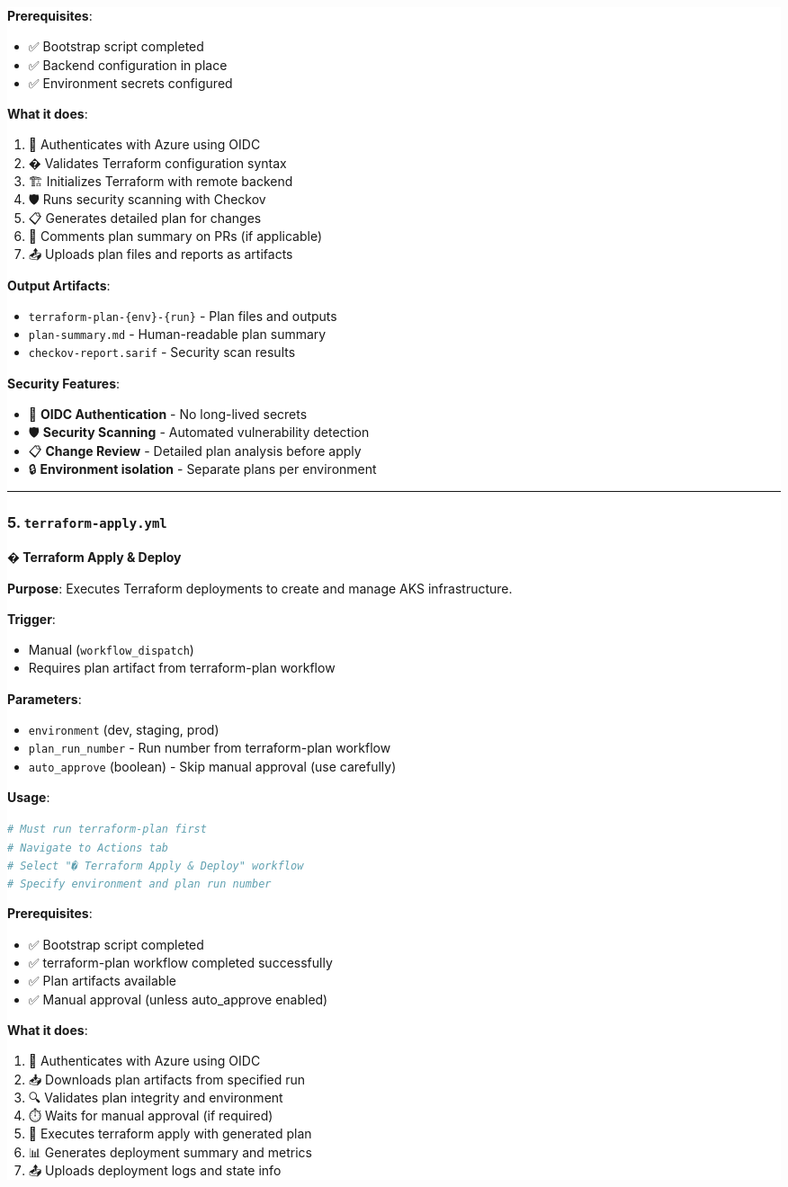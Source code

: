 **Prerequisites**:
- ✅ Bootstrap script completed
- ✅ Backend configuration in place
- ✅ Environment secrets configured

**What it does**:
1. 🔐 Authenticates with Azure using OIDC
2. � Validates Terraform configuration syntax
3. 🏗️ Initializes Terraform with remote backend
4. 🛡️ Runs security scanning with Checkov
5. 📋 Generates detailed plan for changes
6. 💬 Comments plan summary on PRs (if applicable)
7. 📤 Uploads plan files and reports as artifacts

**Output Artifacts**:
- `terraform-plan-{env}-{run}` - Plan files and outputs
- `plan-summary.md` - Human-readable plan summary
- `checkov-report.sarif` - Security scan results

**Security Features**:
- 🔐 **OIDC Authentication** - No long-lived secrets
- 🛡️ **Security Scanning** - Automated vulnerability detection
- 📋 **Change Review** - Detailed plan analysis before apply
- 🔒 **Environment isolation** - Separate plans per environment

---

### 5. `terraform-apply.yml`
**� Terraform Apply & Deploy**

**Purpose**: Executes Terraform deployments to create and manage AKS infrastructure.

**Trigger**: 
- Manual (`workflow_dispatch`)
- Requires plan artifact from terraform-plan workflow

**Parameters**:
- `environment` (dev, staging, prod)
- `plan_run_number` - Run number from terraform-plan workflow
- `auto_approve` (boolean) - Skip manual approval (use carefully)

**Usage**:
```yaml
# Must run terraform-plan first
# Navigate to Actions tab
# Select "� Terraform Apply & Deploy" workflow
# Specify environment and plan run number
```

**Prerequisites**:
- ✅ Bootstrap script completed
- ✅ terraform-plan workflow completed successfully
- ✅ Plan artifacts available
- ✅ Manual approval (unless auto_approve enabled)

**What it does**:
1. 🔐 Authenticates with Azure using OIDC
2. 📥 Downloads plan artifacts from specified run
3. 🔍 Validates plan integrity and environment
4. ⏱️ Waits for manual approval (if required)
5. 🚀 Executes terraform apply with generated plan
6. 📊 Generates deployment summary and metrics
7. 📤 Uploads deployment logs and state info
